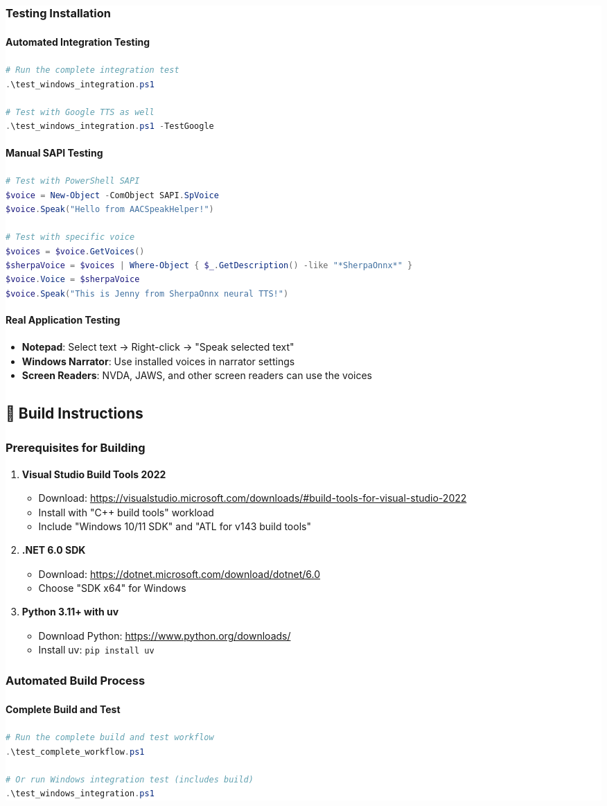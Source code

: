 ### Testing Installation

#### Automated Integration Testing
```powershell
# Run the complete integration test
.\test_windows_integration.ps1

# Test with Google TTS as well
.\test_windows_integration.ps1 -TestGoogle
```

#### Manual SAPI Testing
```powershell
# Test with PowerShell SAPI
$voice = New-Object -ComObject SAPI.SpVoice
$voice.Speak("Hello from AACSpeakHelper!")

# Test with specific voice
$voices = $voice.GetVoices()
$sherpaVoice = $voices | Where-Object { $_.GetDescription() -like "*SherpaOnnx*" }
$voice.Voice = $sherpaVoice
$voice.Speak("This is Jenny from SherpaOnnx neural TTS!")
```

#### Real Application Testing
- **Notepad**: Select text → Right-click → "Speak selected text"
- **Windows Narrator**: Use installed voices in narrator settings
- **Screen Readers**: NVDA, JAWS, and other screen readers can use the voices

## 🔧 Build Instructions

### Prerequisites for Building
1. **Visual Studio Build Tools 2022**
   - Download: https://visualstudio.microsoft.com/downloads/#build-tools-for-visual-studio-2022
   - Install with "C++ build tools" workload
   - Include "Windows 10/11 SDK" and "ATL for v143 build tools"

2. **.NET 6.0 SDK**
   - Download: https://dotnet.microsoft.com/download/dotnet/6.0
   - Choose "SDK x64" for Windows

3. **Python 3.11+ with uv**
   - Download Python: https://www.python.org/downloads/
   - Install uv: `pip install uv`

### Automated Build Process

#### Complete Build and Test
```powershell
# Run the complete build and test workflow
.\test_complete_workflow.ps1

# Or run Windows integration test (includes build)
.\test_windows_integration.ps1
```
